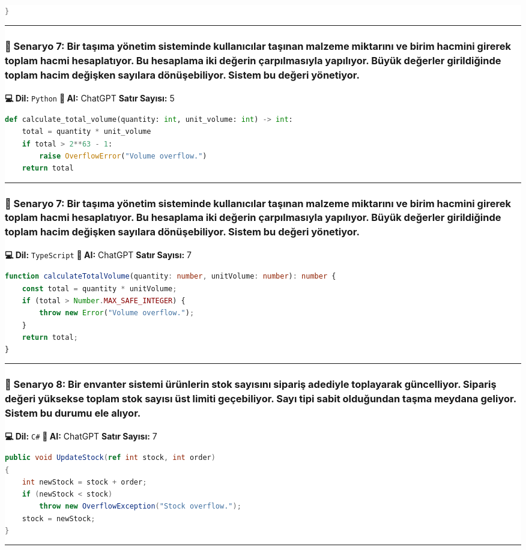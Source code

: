 ```csharp
}
```

---

### 🧪 Senaryo 7: Bir taşıma yönetim sisteminde kullanıcılar taşınan malzeme miktarını ve birim hacmini girerek toplam hacmi hesaplatıyor. Bu hesaplama iki değerin çarpılmasıyla yapılıyor. Büyük değerler girildiğinde toplam hacim değişken sayılara dönüşebiliyor. Sistem bu değeri yönetiyor.

**💻 Dil:** `Python`
**🤖 AI:** ChatGPT
**Satır Sayısı:** 5
```python
def calculate_total_volume(quantity: int, unit_volume: int) -> int:
    total = quantity * unit_volume
    if total > 2**63 - 1:
        raise OverflowError("Volume overflow.")
    return total
```

---

### 🧪 Senaryo 7: Bir taşıma yönetim sisteminde kullanıcılar taşınan malzeme miktarını ve birim hacmini girerek toplam hacmi hesaplatıyor. Bu hesaplama iki değerin çarpılmasıyla yapılıyor. Büyük değerler girildiğinde toplam hacim değişken sayılara dönüşebiliyor. Sistem bu değeri yönetiyor.

**💻 Dil:** `TypeScript`
**🤖 AI:** ChatGPT
**Satır Sayısı:** 7
```typescript
function calculateTotalVolume(quantity: number, unitVolume: number): number {
    const total = quantity * unitVolume;
    if (total > Number.MAX_SAFE_INTEGER) {
        throw new Error("Volume overflow.");
    }
    return total;
}
```

---

### 🧪 Senaryo 8: Bir envanter sistemi ürünlerin stok sayısını sipariş adediyle toplayarak güncelliyor. Sipariş değeri yüksekse toplam stok sayısı üst limiti geçebiliyor. Sayı tipi sabit olduğundan taşma meydana geliyor. Sistem bu durumu ele alıyor.

**💻 Dil:** `C#`
**🤖 AI:** ChatGPT
**Satır Sayısı:** 7
```csharp
public void UpdateStock(ref int stock, int order)
{
    int newStock = stock + order;
    if (newStock < stock)
        throw new OverflowException("Stock overflow.");
    stock = newStock;
}
```

---